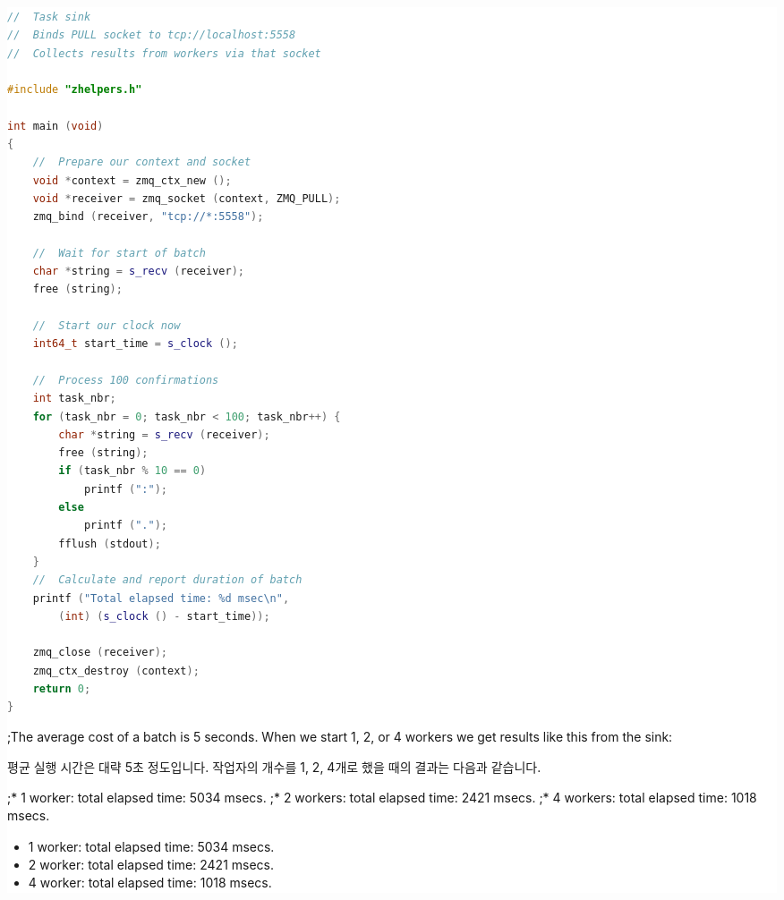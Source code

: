 ```cpp
//  Task sink
//  Binds PULL socket to tcp://localhost:5558
//  Collects results from workers via that socket

#include "zhelpers.h"

int main (void) 
{
    //  Prepare our context and socket
    void *context = zmq_ctx_new ();
    void *receiver = zmq_socket (context, ZMQ_PULL);
    zmq_bind (receiver, "tcp://*:5558");

    //  Wait for start of batch
    char *string = s_recv (receiver);
    free (string);

    //  Start our clock now
    int64_t start_time = s_clock ();

    //  Process 100 confirmations
    int task_nbr;
    for (task_nbr = 0; task_nbr < 100; task_nbr++) {
        char *string = s_recv (receiver);
        free (string);
        if (task_nbr % 10 == 0)
            printf (":");
        else
            printf (".");
        fflush (stdout);
    }
    //  Calculate and report duration of batch
    printf ("Total elapsed time: %d msec\n", 
        (int) (s_clock () - start_time));

    zmq_close (receiver);
    zmq_ctx_destroy (context);
    return 0;
}
```

;The average cost of a batch is 5 seconds. When we start 1, 2, or 4 workers we get results like this from the sink:

평균 실행 시간은 대략 5초 정도입니다.
작업자의 개수를 1, 2, 4개로 했을 때의 결과는 다음과 같습니다.

;* 1 worker: total elapsed time: 5034 msecs.
;* 2 workers: total elapsed time: 2421 msecs.
;* 4 workers: total elapsed time: 1018 msecs.

 * 1 worker: total elapsed time: 5034 msecs.
 * 2 worker: total elapsed time: 2421 msecs.
 * 4 worker: total elapsed time: 1018 msecs.
